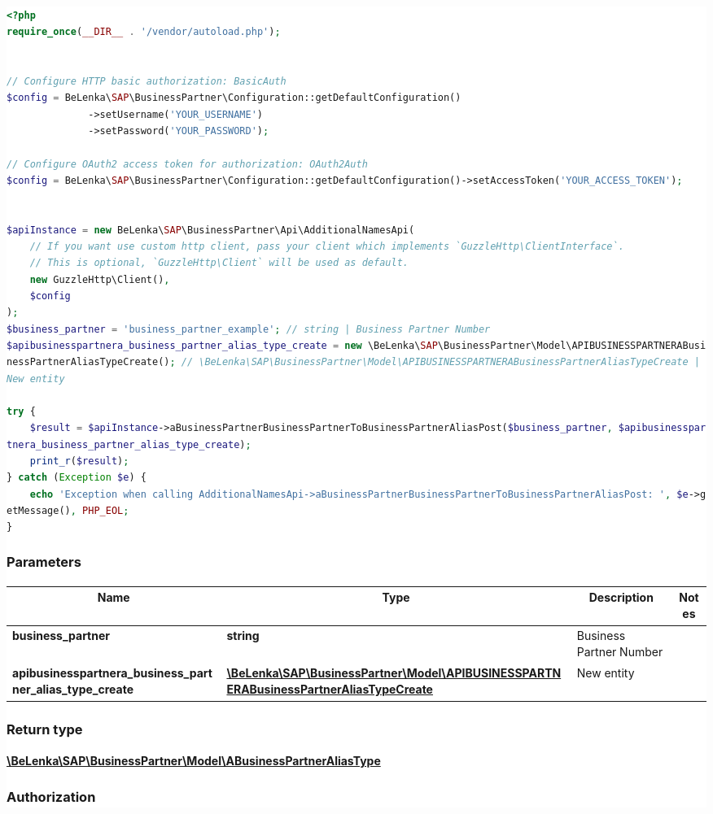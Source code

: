 ```php
<?php
require_once(__DIR__ . '/vendor/autoload.php');


// Configure HTTP basic authorization: BasicAuth
$config = BeLenka\SAP\BusinessPartner\Configuration::getDefaultConfiguration()
              ->setUsername('YOUR_USERNAME')
              ->setPassword('YOUR_PASSWORD');

// Configure OAuth2 access token for authorization: OAuth2Auth
$config = BeLenka\SAP\BusinessPartner\Configuration::getDefaultConfiguration()->setAccessToken('YOUR_ACCESS_TOKEN');


$apiInstance = new BeLenka\SAP\BusinessPartner\Api\AdditionalNamesApi(
    // If you want use custom http client, pass your client which implements `GuzzleHttp\ClientInterface`.
    // This is optional, `GuzzleHttp\Client` will be used as default.
    new GuzzleHttp\Client(),
    $config
);
$business_partner = 'business_partner_example'; // string | Business Partner Number
$apibusinesspartnera_business_partner_alias_type_create = new \BeLenka\SAP\BusinessPartner\Model\APIBUSINESSPARTNERABusinessPartnerAliasTypeCreate(); // \BeLenka\SAP\BusinessPartner\Model\APIBUSINESSPARTNERABusinessPartnerAliasTypeCreate | New entity

try {
    $result = $apiInstance->aBusinessPartnerBusinessPartnerToBusinessPartnerAliasPost($business_partner, $apibusinesspartnera_business_partner_alias_type_create);
    print_r($result);
} catch (Exception $e) {
    echo 'Exception when calling AdditionalNamesApi->aBusinessPartnerBusinessPartnerToBusinessPartnerAliasPost: ', $e->getMessage(), PHP_EOL;
}
```

### Parameters

| Name | Type | Description  | Notes |
| ------------- | ------------- | ------------- | ------------- |
| **business_partner** | **string**| Business Partner Number | |
| **apibusinesspartnera_business_partner_alias_type_create** | [**\BeLenka\SAP\BusinessPartner\Model\APIBUSINESSPARTNERABusinessPartnerAliasTypeCreate**](../Model/APIBUSINESSPARTNERABusinessPartnerAliasTypeCreate.md)| New entity | |

### Return type

[**\BeLenka\SAP\BusinessPartner\Model\ABusinessPartnerAliasType**](../Model/ABusinessPartnerAliasType.md)

### Authorization

